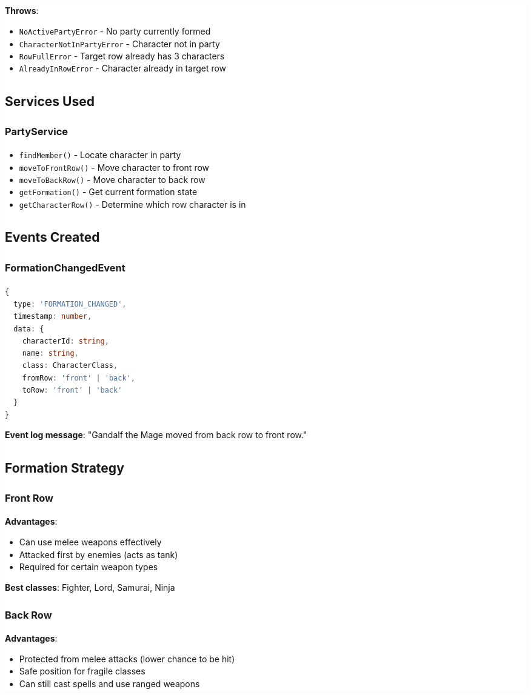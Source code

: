 **Throws**:
- `NoActivePartyError` - No party currently formed
- `CharacterNotInPartyError` - Character not in party
- `RowFullError` - Target row already has 3 characters
- `AlreadyInRowError` - Character already in target row

## Services Used

### PartyService
- `findMember()` - Locate character in party
- `moveToFrontRow()` - Move character to front row
- `moveToBackRow()` - Move character to back row
- `getFormation()` - Get current formation state
- `getCharacterRow()` - Determine which row character is in

## Events Created

### FormationChangedEvent
```typescript
{
  type: 'FORMATION_CHANGED',
  timestamp: number,
  data: {
    characterId: string,
    name: string,
    class: CharacterClass,
    fromRow: 'front' | 'back',
    toRow: 'front' | 'back'
  }
}
```

**Event log message**: "Gandalf the Mage moved from back row to front row."

## Formation Strategy

### Front Row
**Advantages**:
- Can use melee weapons effectively
- Attacked first by enemies (acts as tank)
- Required for certain weapon types

**Best classes**: Fighter, Lord, Samurai, Ninja

### Back Row
**Advantages**:
- Protected from melee attacks (lower chance to be hit)
- Safe position for fragile classes
- Can still cast spells and use ranged weapons
